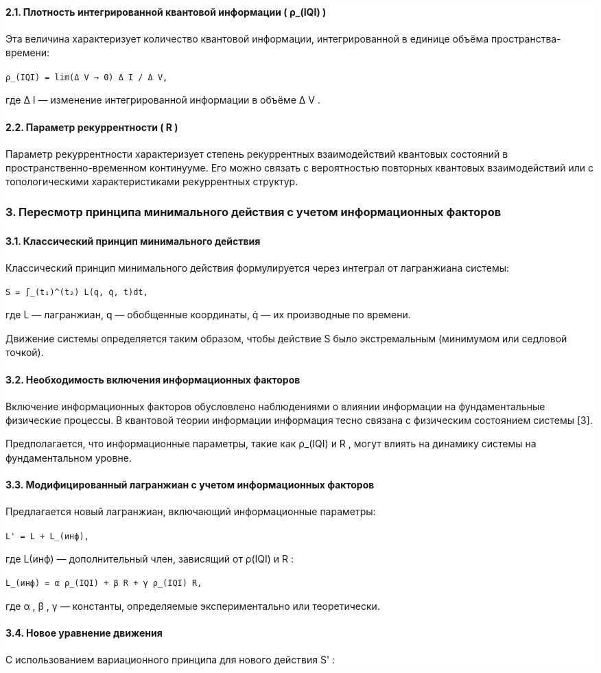 #### 2.1. Плотность интегрированной квантовой информации ( ρ_(IQI) )

Эта величина характеризует количество квантовой информации, интегрированной в единице объёма пространства-времени:

`ρ_(IQI) = lim(Δ V → 0) Δ I / Δ V,`


где  Δ I  — изменение интегрированной информации в объёме  Δ V .

#### 2.2. Параметр рекуррентности ( R )

Параметр рекуррентности характеризует степень рекуррентных взаимодействий квантовых состояний в пространственно-временном континууме. Его можно связать с вероятностью повторных квантовых взаимодействий или с топологическими характеристиками рекуррентных структур.

### 3. Пересмотр принципа минимального действия с учетом информационных факторов

#### 3.1. Классический принцип минимального действия

Классический принцип минимального действия формулируется через интеграл от лагранжиана системы:

`S = ∫_(t₁)^(t₂) L(q, q̇, t)dt,`


где  L  — лагранжиан,  q  — обобщенные координаты,  q̇  — их производные по времени.

Движение системы определяется таким образом, чтобы действие  S  было экстремальным (минимумом или седловой точкой).

#### 3.2. Необходимость включения информационных факторов

Включение информационных факторов обусловлено наблюдениями о влиянии информации на фундаментальные физические процессы. В квантовой теории информации информация тесно связана с физическим состоянием системы [3].

Предполагается, что информационные параметры, такие как  ρ_(IQI)  и  R , могут влиять на динамику системы на фундаментальном уровне.

#### 3.3. Модифицированный лагранжиан с учетом информационных факторов

Предлагается новый лагранжиан, включающий информационные параметры:

`L' = L + L_(инф),`


где  L(инф)  — дополнительный член, зависящий от  ρ(IQI)  и  R :

`L_(инф) = α ρ_(IQI) + β R + γ ρ_(IQI) R,`


где  α ,  β ,  γ  — константы, определяемые экспериментально или теоретически.

#### 3.4. Новое уравнение движения

С использованием вариационного принципа для нового действия  S' :
